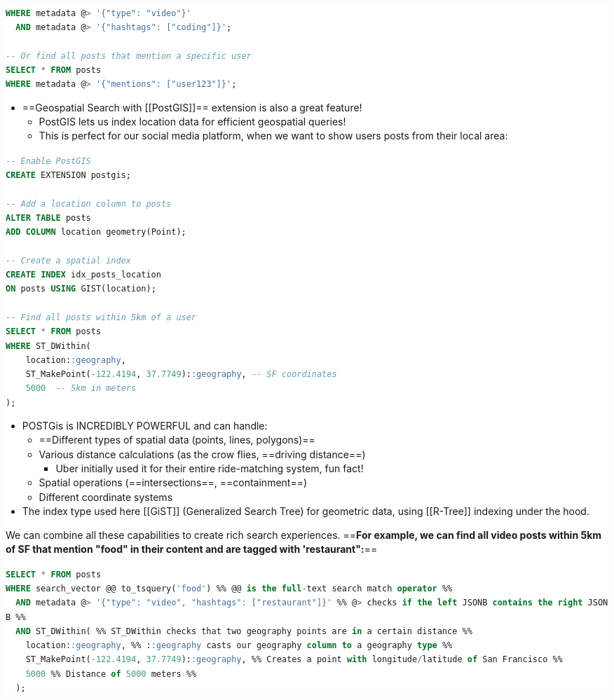 ```sql
WHERE metadata @> '{"type": "video"}' 
  AND metadata @> '{"hashtags": ["coding"]}';

-- Or find all posts that mention a specific user
SELECT * FROM posts 
WHERE metadata @> '{"mentions": ["user123"]}';
```
- ==Geospatial Search with [[PostGIS]]== extension is also a great feature!
	- PostGIS lets us index location data for efficient geospatial queries!
	- This is perfect for our social media platform, when we want to show users posts from their local area:
```sql
-- Enable PostGIS
CREATE EXTENSION postgis;

-- Add a location column to posts
ALTER TABLE posts 
ADD COLUMN location geometry(Point);

-- Create a spatial index
CREATE INDEX idx_posts_location 
ON posts USING GIST(location);

-- Find all posts within 5km of a user
SELECT * FROM posts 
WHERE ST_DWithin(
    location::geography,
    ST_MakePoint(-122.4194, 37.7749)::geography, -- SF coordinates
    5000  -- 5km in meters
);
```
- POSTGis is INCREDIBLY POWERFUL and can handle:
	- ==Different types of spatial data (points, lines, polygons)==
	- Various distance calculations (as the crow flies, ==driving distance==)
		- Uber initially used it for their entire ride-matching system, fun fact!
	- Spatial operations (==intersections==, ==containment==)
	- Different coordinate systems
- The index type used here [[GiST]] (Generalized Search Tree) for geometric data, using [[R-Tree]] indexing under the hood.



We can combine all these capabilities to create rich search experiences.
==**For example, we can find all video posts within 5km of SF that mention "food" in their content and are tagged with 'restaurant":**==
```sql
SELECT * FROM posts 
WHERE search_vector @@ to_tsquery('food') %% @@ is the full-text search match operator %% 
  AND metadata @> '{"type": "video", "hashtags": ["restaurant"]}' %% @> checks if the left JSONB contains the right JSONB %%
  AND ST_DWithin( %% ST_DWithin checks that two geography points are in a certain distance %%
    location::geography, %% ::geography casts our geography column to a geography type %%
    ST_MakePoint(-122.4194, 37.7749)::geography, %% Creates a point with longitude/latitude of San Francisco %%
    5000 %% Distance of 5000 meters %%
  );
```
